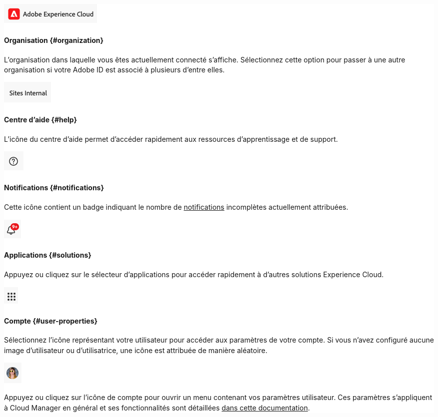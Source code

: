 ![Bouton Navigation globale](assets/global-navigation.png)

#### Organisation {#organization}

L’organisation dans laquelle vous êtes actuellement connecté s’affiche. Sélectionnez cette option pour passer à une autre organisation si votre Adobe ID est associé à plusieurs d’entre elles.

![Indicateur d’organisation](assets/organization.png)

#### Centre dʼaide {#help}

L’icône du centre d’aide permet d’accéder rapidement aux ressources d’apprentissage et de support.

![Aide](assets/help.png)

#### Notifications {#notifications}

Cette icône contient un badge indiquant le nombre de [notifications](/help/implementing/cloud-manager/notifications.md) incomplètes actuellement attribuées.

![Notifications](assets/notifications.png)

#### Applications {#solutions}

Appuyez ou cliquez sur le sélecteur d’applications pour accéder rapidement à d’autres solutions Experience Cloud.

![ Sélecteur d’applications ](assets/solutions.png)

#### Compte {#user-properties}

Sélectionnez l’icône représentant votre utilisateur pour accéder aux paramètres de votre compte. Si vous n’avez configuré aucune image d’utilisateur ou d’utilisatrice, une icône est attribuée de manière aléatoire.

![Propriétés de l’utilisateur](assets/user-properties.png)

Appuyez ou cliquez sur l’icône de compte pour ouvrir un menu contenant vos paramètres utilisateur. Ces paramètres s’appliquent à Cloud Manager en général et ses fonctionnalités sont détaillées [dans cette documentation](/help/implementing/cloud-manager/navigation.md).

